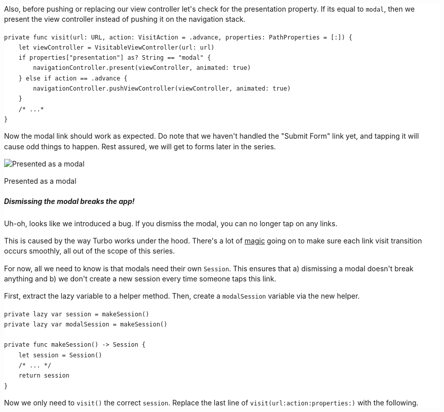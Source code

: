 Also, before pushing or replacing our view controller let's check for the presentation property. If its equal to `modal`, then we present the view controller instead of pushing it on the navigation stack.

```
private func visit(url: URL, action: VisitAction = .advance, properties: PathProperties = [:]) {
    let viewController = VisitableViewController(url: url)
    if properties["presentation"] as? String == "modal" {
        navigationController.present(viewController, animated: true)
    } else if action == .advance {
        navigationController.pushViewController(viewController, animated: true)
    }
    /* ...*
}

```

Now the modal link should work as expected. Do note that we haven't handled the "Submit Form" link yet, and tapping it will cause odd things to happen. Rest assured, we will get to forms later in the series.

![Presented as a modal](https://masilotti.com/assets/images/turbo-ios/url-routing/modal.png)

Presented as a modal

##### Dismissing the modal breaks the app!

Uh-oh, looks like we introduced a bug. If you dismiss the modal, you can no longer tap on any links.

This is caused by the way Turbo works under the hood. There's a lot of [magic](https://github.com/hotwired/turbo-ios/blob/ca008e8215c66c2a276862375709b5c819b8b8b8/Source/Visitable/Visitable.swift#L43) going on to make sure each link visit transition occurs smoothly, all out of the scope of this series.

For now, all we need to know is that modals need their own `Session`. This ensures that a) dismissing a modal doesn't break anything and b) we don't create a new session every time someone taps this link.

First, extract the lazy variable to a helper method. Then, create a `modalSession` variable via the new helper.

```
private lazy var session = makeSession()
private lazy var modalSession = makeSession()

private func makeSession() -> Session {
    let session = Session()
    /* ... */
    return session
}

```

Now we only need to `visit()` the correct `session`. Replace the last line of `visit(url:action:properties:)` with the following.
